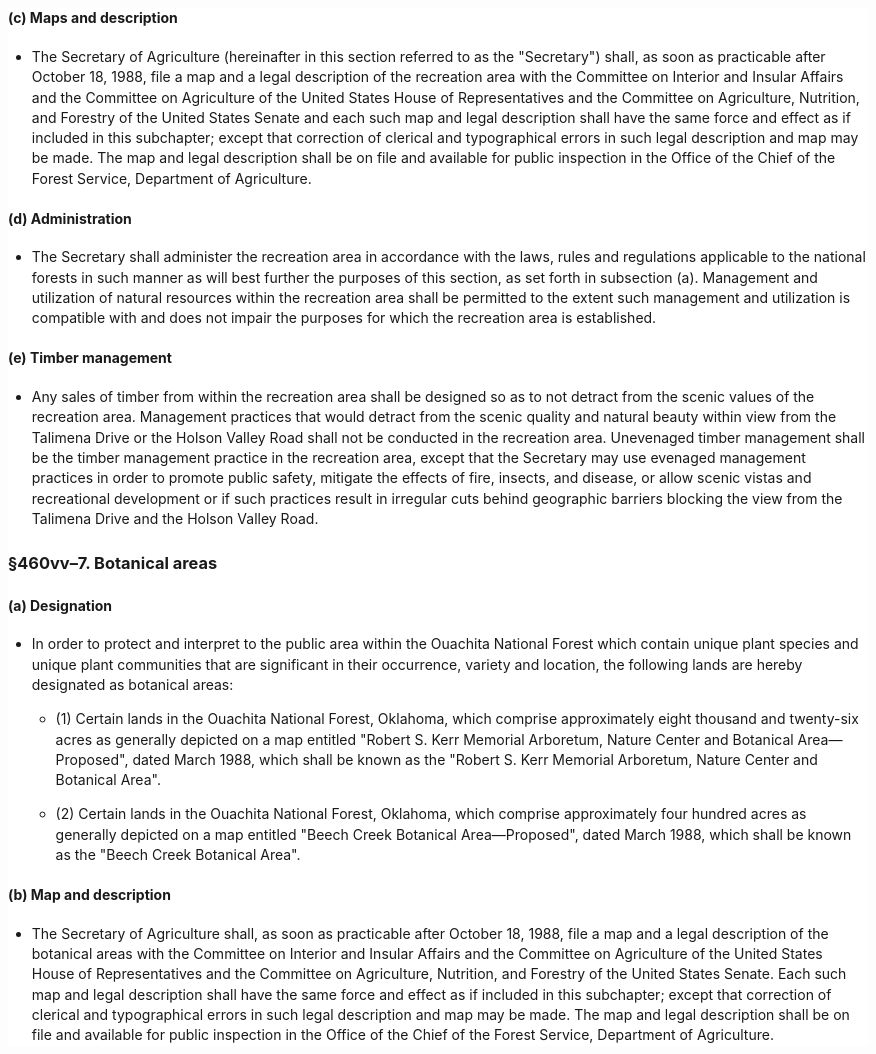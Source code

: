 #### (c) Maps and description
* The Secretary of Agriculture (hereinafter in this section referred to as the "Secretary") shall, as soon as practicable after October 18, 1988, file a map and a legal description of the recreation area with the Committee on Interior and Insular Affairs and the Committee on Agriculture of the United States House of Representatives and the Committee on Agriculture, Nutrition, and Forestry of the United States Senate and each such map and legal description shall have the same force and effect as if included in this subchapter; except that correction of clerical and typographical errors in such legal description and map may be made. The map and legal description shall be on file and available for public inspection in the Office of the Chief of the Forest Service, Department of Agriculture.

#### (d) Administration
* The Secretary shall administer the recreation area in accordance with the laws, rules and regulations applicable to the national forests in such manner as will best further the purposes of this section, as set forth in subsection (a). Management and utilization of natural resources within the recreation area shall be permitted to the extent such management and utilization is compatible with and does not impair the purposes for which the recreation area is established.

#### (e) Timber management
* Any sales of timber from within the recreation area shall be designed so as to not detract from the scenic values of the recreation area. Management practices that would detract from the scenic quality and natural beauty within view from the Talimena Drive or the Holson Valley Road shall not be conducted in the recreation area. Unevenaged timber management shall be the timber management practice in the recreation area, except that the Secretary may use evenaged management practices in order to promote public safety, mitigate the effects of fire, insects, and disease, or allow scenic vistas and recreational development or if such practices result in irregular cuts behind geographic barriers blocking the view from the Talimena Drive and the Holson Valley Road.

### §460vv–7. Botanical areas
#### (a) Designation
* In order to protect and interpret to the public area within the Ouachita National Forest which contain unique plant species and unique plant communities that are significant in their occurrence, variety and location, the following lands are hereby designated as botanical areas:

  * (1) Certain lands in the Ouachita National Forest, Oklahoma, which comprise approximately eight thousand and twenty-six acres as generally depicted on a map entitled "Robert S. Kerr Memorial Arboretum, Nature Center and Botanical Area—Proposed", dated March 1988, which shall be known as the "Robert S. Kerr Memorial Arboretum, Nature Center and Botanical Area".

  * (2) Certain lands in the Ouachita National Forest, Oklahoma, which comprise approximately four hundred acres as generally depicted on a map entitled "Beech Creek Botanical Area—Proposed", dated March 1988, which shall be known as the "Beech Creek Botanical Area".

#### (b) Map and description
* The Secretary of Agriculture shall, as soon as practicable after October 18, 1988, file a map and a legal description of the botanical areas with the Committee on Interior and Insular Affairs and the Committee on Agriculture of the United States House of Representatives and the Committee on Agriculture, Nutrition, and Forestry of the United States Senate. Each such map and legal description shall have the same force and effect as if included in this subchapter; except that correction of clerical and typographical errors in such legal description and map may be made. The map and legal description shall be on file and available for public inspection in the Office of the Chief of the Forest Service, Department of Agriculture.
